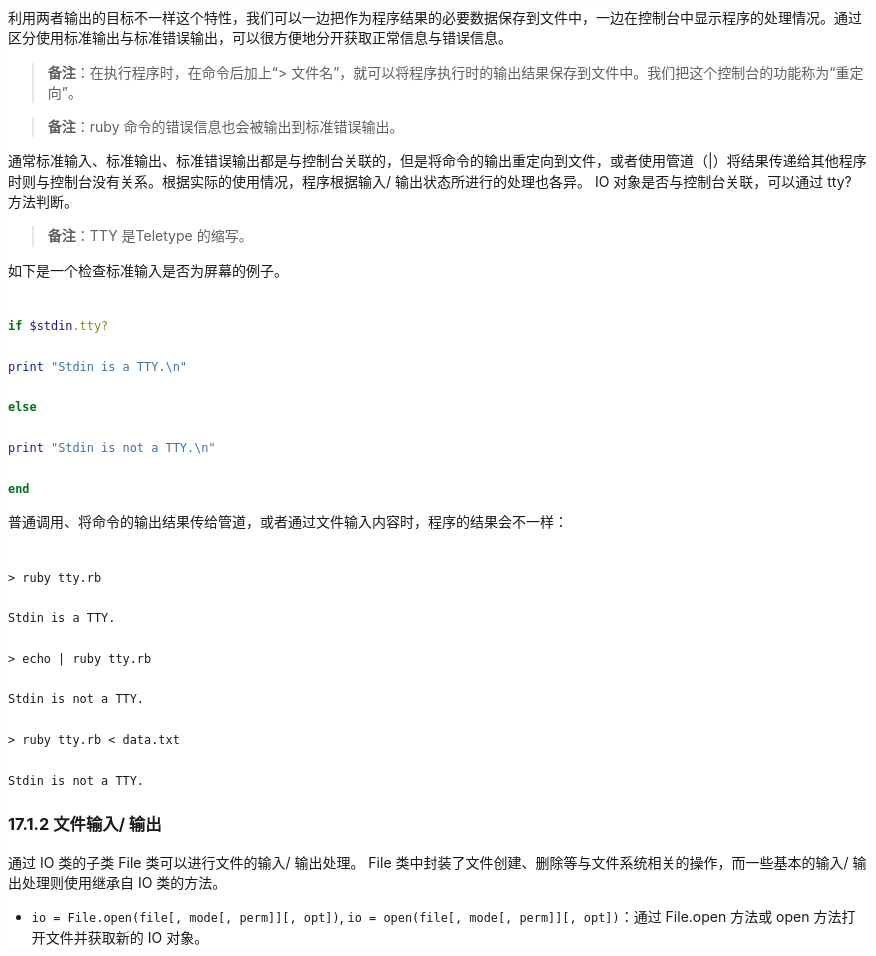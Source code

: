 利用两者输出的目标不一样这个特性，我们可以一边把作为程序结果的必要数据保存到文件中，一边在控制台中显示程序的处理情况。通过区分使用标准输出与标准错误输出，可以很方便地分开获取正常信息与错误信息。

> **备注**：在执行程序时，在命令后加上“> 文件名”，就可以将程序执行时的输出结果保存到文件中。我们把这个控制台的功能称为“重定向”。

> **备注**：ruby 命令的错误信息也会被输出到标准错误输出。



通常标准输入、标准输出、标准错误输出都是与控制台关联的，但是将命令的输出重定向到文件，或者使用管道（|）将结果传递给其他程序时则与控制台没有关系。根据实际的使用情况，程序根据输入/ 输出状态所进行的处理也各异。 IO 对象是否与控制台关联，可以通过 tty? 方法判断。

> **备注**：TTY 是Teletype 的缩写。



如下是一个检查标准输入是否为屏幕的例子。

```ruby

if $stdin.tty?

print "Stdin is a TTY.\n"

else

print "Stdin is not a TTY.\n"

end

```

普通调用、将命令的输出结果传给管道，或者通过文件输入内容时，程序的结果会不一样：

```

> ruby tty.rb

Stdin is a TTY.

> echo | ruby tty.rb

Stdin is not a TTY.

> ruby tty.rb < data.txt

Stdin is not a TTY.

```



### 17.1.2 文件输入/ 输出

通过 IO 类的子类 File 类可以进行文件的输入/ 输出处理。 File 类中封装了文件创建、删除等与文件系统相关的操作，而一些基本的输入/ 输出处理则使用继承自 IO 类的方法。

- `io = File.open(file[, mode[, perm]][, opt])`, `io = open(file[, mode[, perm]][, opt])`：通过 File.open 方法或 open 方法打开文件并获取新的 IO 对象。


